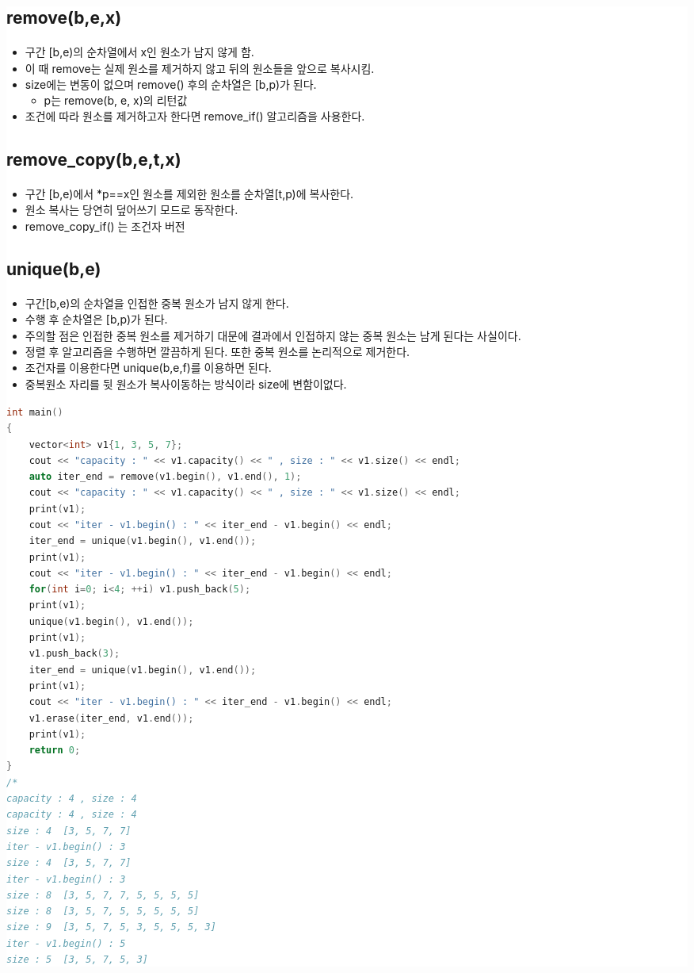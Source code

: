 ## remove(b,e,x) 
- 구간 [b,e)의 순차열에서 x인 원소가 남지 않게 함.
- 이 때 remove는 실제 원소를 제거하지 않고 뒤의 원소들을 앞으로 복사시킴.
- size에는 변동이 없으며 remove() 후의 순차열은 [b,p)가 된다.
	- p는 remove(b, e, x)의 리턴값
- 조건에 따라 원소를 제거하고자 한다면 remove_if() 알고리즘을 사용한다. 

## remove_copy(b,e,t,x)
- 구간 [b,e)에서 *p==x인 원소를 제외한 원소를 순차열[t,p)에 복사한다.
- 원소 복사는 당연히 덮어쓰기 모드로 동작한다.
- remove_copy_if() 는 조건자 버전

## unique(b,e)
- 구간[b,e)의 순차열을 인접한 중복 원소가 남지 않게 한다.
- 수행 후 순차열은 [b,p)가 된다.
- 주의할 점은 인접한 중복 원소를 제거하기 대문에 결과에서 인접하지 않는 중복 원소는 남게 된다는 사실이다.
- 정렬 후 알고리즘을 수행하면 깔끔하게 된다. 또한 중복 원소를 논리적으로 제거한다.
- 조건자를 이용한다면 unique(b,e,f)를 이용하면 된다.
- 중복원소 자리를 뒷 원소가 복사이동하는 방식이라 size에 변함이없다.

```cpp
int main()
{
	vector<int> v1{1, 3, 5, 7};
	cout << "capacity : " << v1.capacity() << " , size : " << v1.size() << endl;
	auto iter_end = remove(v1.begin(), v1.end(), 1);
	cout << "capacity : " << v1.capacity() << " , size : " << v1.size() << endl;
	print(v1);
	cout << "iter - v1.begin() : " << iter_end - v1.begin() << endl;
	iter_end = unique(v1.begin(), v1.end());
	print(v1);
	cout << "iter - v1.begin() : " << iter_end - v1.begin() << endl;
	for(int i=0; i<4; ++i) v1.push_back(5);
	print(v1);
	unique(v1.begin(), v1.end());
	print(v1);
	v1.push_back(3);
	iter_end = unique(v1.begin(), v1.end());
	print(v1);
	cout << "iter - v1.begin() : " << iter_end - v1.begin() << endl;
	v1.erase(iter_end, v1.end());
	print(v1);
	return 0;
}
/*
capacity : 4 , size : 4
capacity : 4 , size : 4
size : 4  [3, 5, 7, 7]
iter - v1.begin() : 3
size : 4  [3, 5, 7, 7]
iter - v1.begin() : 3
size : 8  [3, 5, 7, 7, 5, 5, 5, 5]
size : 8  [3, 5, 7, 5, 5, 5, 5, 5]
size : 9  [3, 5, 7, 5, 3, 5, 5, 5, 3]
iter - v1.begin() : 5
size : 5  [3, 5, 7, 5, 3]
```
